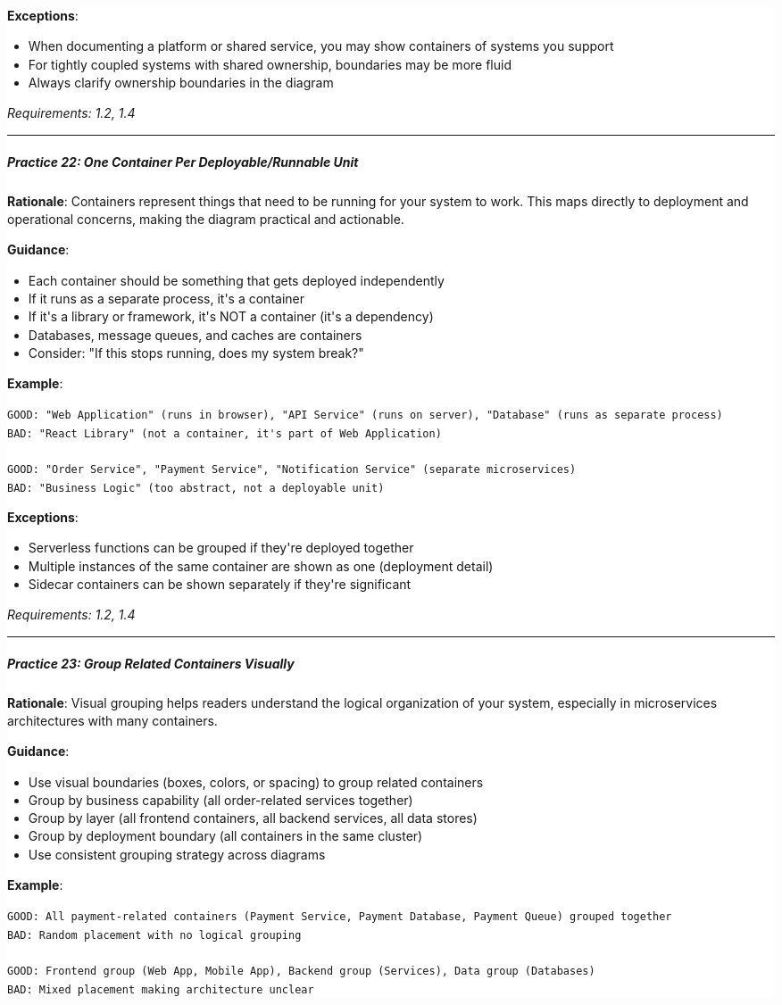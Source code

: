 **Exceptions**:
- When documenting a platform or shared service, you may show containers of systems you support
- For tightly coupled systems with shared ownership, boundaries may be more fluid
- Always clarify ownership boundaries in the diagram

_Requirements: 1.2, 1.4_

---

##### Practice 22: One Container Per Deployable/Runnable Unit

**Rationale**: Containers represent things that need to be running for your system to work. This maps directly to deployment and operational concerns, making the diagram practical and actionable.

**Guidance**:
- Each container should be something that gets deployed independently
- If it runs as a separate process, it's a container
- If it's a library or framework, it's NOT a container (it's a dependency)
- Databases, message queues, and caches are containers
- Consider: "If this stops running, does my system break?"

**Example**:
```
GOOD: "Web Application" (runs in browser), "API Service" (runs on server), "Database" (runs as separate process)
BAD: "React Library" (not a container, it's part of Web Application)

GOOD: "Order Service", "Payment Service", "Notification Service" (separate microservices)
BAD: "Business Logic" (too abstract, not a deployable unit)
```

**Exceptions**:
- Serverless functions can be grouped if they're deployed together
- Multiple instances of the same container are shown as one (deployment detail)
- Sidecar containers can be shown separately if they're significant

_Requirements: 1.2, 1.4_

---

##### Practice 23: Group Related Containers Visually

**Rationale**: Visual grouping helps readers understand the logical organization of your system, especially in microservices architectures with many containers.

**Guidance**:
- Use visual boundaries (boxes, colors, or spacing) to group related containers
- Group by business capability (all order-related services together)
- Group by layer (all frontend containers, all backend services, all data stores)
- Group by deployment boundary (all containers in the same cluster)
- Use consistent grouping strategy across diagrams

**Example**:
```
GOOD: All payment-related containers (Payment Service, Payment Database, Payment Queue) grouped together
BAD: Random placement with no logical grouping

GOOD: Frontend group (Web App, Mobile App), Backend group (Services), Data group (Databases)
BAD: Mixed placement making architecture unclear
```
